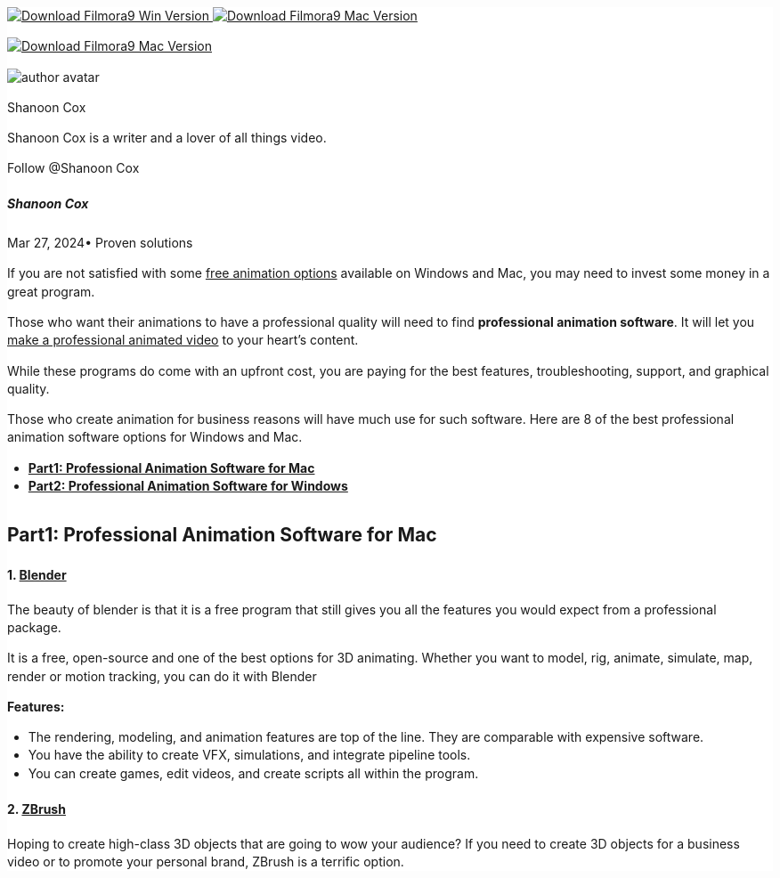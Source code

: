 [![Download Filmora9 Win Version](https://images.wondershare.com/filmora/guide/download-btn-win.jpg) ](https://tools.techidaily.com/wondershare/filmora/download/) [![Download Filmora9 Mac Version](https://images.wondershare.com/filmora/guide/download-btn-mac.jpg) ](https://tools.techidaily.com/wondershare/filmora/download/)

[![Download Filmora9 Mac Version](https://images.wondershare.com/filmora/images2022/download-mac-store.png) ](https://apps.apple.com/app/apple-store/id1516822341?pt=169436&ct=pc-article-top50&mt=8)

![author avatar](https://images.wondershare.com/filmora/article-images/shannon-cox.jpg)

Shanoon Cox

Shanoon Cox is a writer and a lover of all things video.

Follow @Shanoon Cox

##### Shanoon Cox

 Mar 27, 2024• Proven solutions

If you are not satisfied with some [free animation options](https://tools.techidaily.com/wondershare/filmora/download/) available on Windows and Mac, you may need to invest some money in a great program.

Those who want their animations to have a professional quality will need to find **professional animation software**. It will let you [make a professional animated video](https://tools.techidaily.com/wondershare/filmora/download/) to your heart’s content.

While these programs do come with an upfront cost, you are paying for the best features, troubleshooting, support, and graphical quality.

Those who create animation for business reasons will have much use for such software. Here are 8 of the best professional animation software options for Windows and Mac.

* [**Part1: Professional Animation Software for Mac**](#part1)
* [**Part2: Professional Animation Software for Windows**](#part2)

## Part1: Professional Animation Software for Mac

#### 1. [Blender](https://www.blender.org/)

The beauty of blender is that it is a free program that still gives you all the features you would expect from a professional package.

It is a free, open-source and one of the best options for 3D animating. Whether you want to model, rig, animate, simulate, map, render or motion tracking, you can do it with Blender

**Features:**

* The rendering, modeling, and animation features are top of the line. They are comparable with expensive software.
* You have the ability to create VFX, simulations, and integrate pipeline tools.
* You can create games, edit videos, and create scripts all within the program.

#### 2. [ZBrush](http://pixologic.com/features/?lang=en)

Hoping to create high-class 3D objects that are going to wow your audience? If you need to create 3D objects for a business video or to promote your personal brand, ZBrush is a terrific option.
